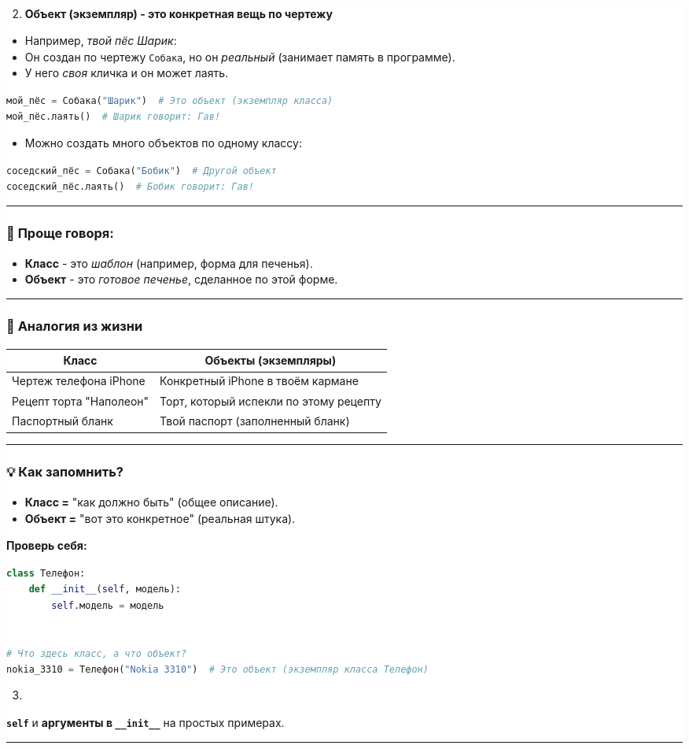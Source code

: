 2. **Объект (экземпляр) - это конкретная вещь по чертежу**  
- Например, *твой пёс Шарик*:  
- Он создан по чертежу `Собака`, но он *реальный* (занимает память в программе).  
- У него *своя* кличка и он может лаять.  

```python
мой_пёс = Собака("Шарик")  # Это объект (экземпляр класса)
мой_пёс.лаять()  # Шарик говорит: Гав!
```  

- Можно создать много объектов по одному классу:  
```python
соседский_пёс = Собака("Бобик")  # Другой объект
соседский_пёс.лаять()  # Бобик говорит: Гав!
```  

---

### 🔹 **Проще говоря:**  
- **Класс** - это *шаблон* (например, форма для печенья).  
- **Объект** - это *готовое печенье*, сделанное по этой форме.  

---

### 🌟 **Аналогия из жизни**  
| Класс                     | Объекты (экземпляры)                     |
|---------------------------|------------------------------------------|
| Чертеж телефона iPhone    | Конкретный iPhone в твоём кармане        |
| Рецепт торта "Наполеон"   | Торт, который испекли по этому рецепту   |
| Паспортный бланк          | Твой паспорт (заполненный бланк)         |

---

### 💡 **Как запомнить?**  
- **Класс =** "как должно быть" (общее описание).  
- **Объект =** "вот это конкретное" (реальная штука).  

**Проверь себя:**  
```python
class Телефон:
    def __init__(self, модель):
        self.модель = модель


# Что здесь класс, а что объект?
nokia_3310 = Телефон("Nokia 3310")  # Это объект (экземпляр класса Телефон)
```  


3.
**`self`** и **аргументы в `__init__`** на простых примерах.  

---
